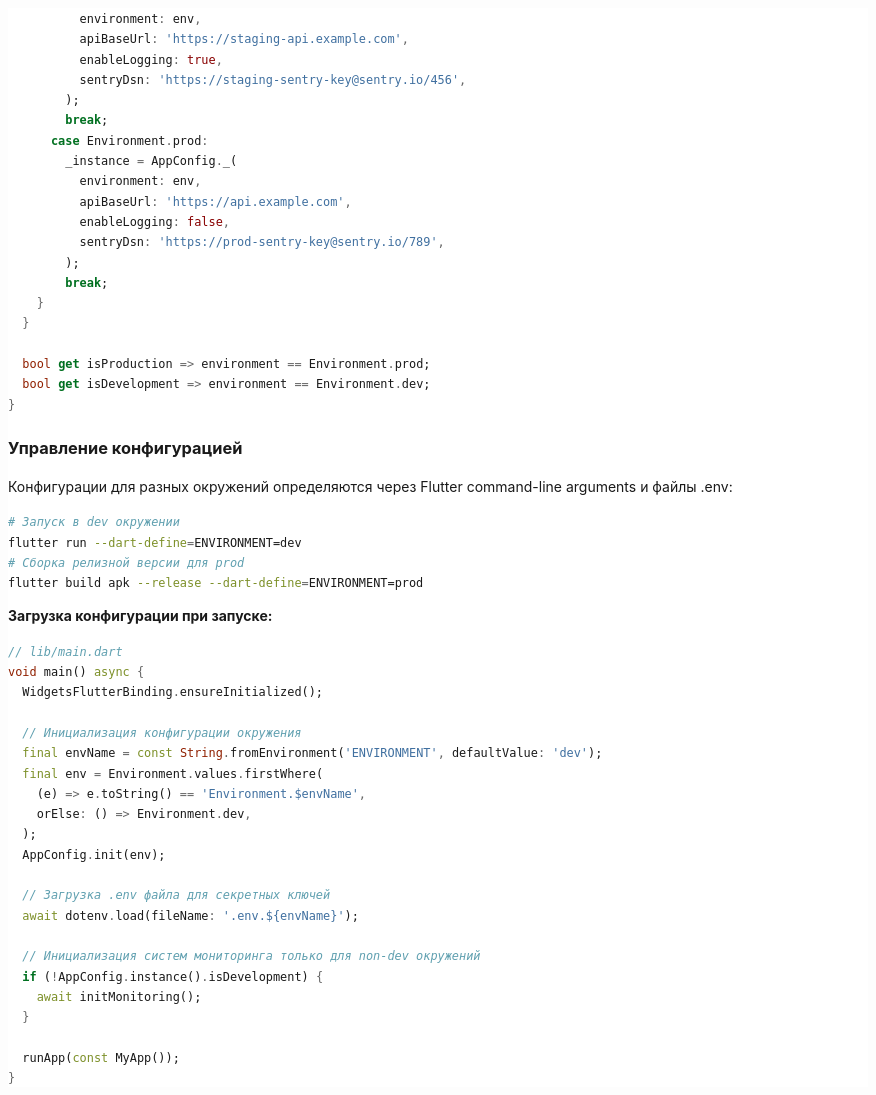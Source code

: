 ```dart
          environment: env,
          apiBaseUrl: 'https://staging-api.example.com',
          enableLogging: true,
          sentryDsn: 'https://staging-sentry-key@sentry.io/456',
        );
        break;
      case Environment.prod:
        _instance = AppConfig._(
          environment: env,
          apiBaseUrl: 'https://api.example.com',
          enableLogging: false,
          sentryDsn: 'https://prod-sentry-key@sentry.io/789',
        );
        break;
    }
  }
  
  bool get isProduction => environment == Environment.prod;
  bool get isDevelopment => environment == Environment.dev;
}
```

### Управление конфигурацией

Конфигурации для разных окружений определяются через Flutter command-line arguments и файлы .env:

```bash
# Запуск в dev окружении
flutter run --dart-define=ENVIRONMENT=dev
# Сборка релизной версии для prod
flutter build apk --release --dart-define=ENVIRONMENT=prod
```

**Загрузка конфигурации при запуске:**
```dart
// lib/main.dart
void main() async {
  WidgetsFlutterBinding.ensureInitialized();
  
  // Инициализация конфигурации окружения
  final envName = const String.fromEnvironment('ENVIRONMENT', defaultValue: 'dev');
  final env = Environment.values.firstWhere(
    (e) => e.toString() == 'Environment.$envName',
    orElse: () => Environment.dev,
  );
  AppConfig.init(env);
  
  // Загрузка .env файла для секретных ключей
  await dotenv.load(fileName: '.env.${envName}');
  
  // Инициализация систем мониторинга только для non-dev окружений
  if (!AppConfig.instance().isDevelopment) {
    await initMonitoring();
  }
  
  runApp(const MyApp());
}
```
